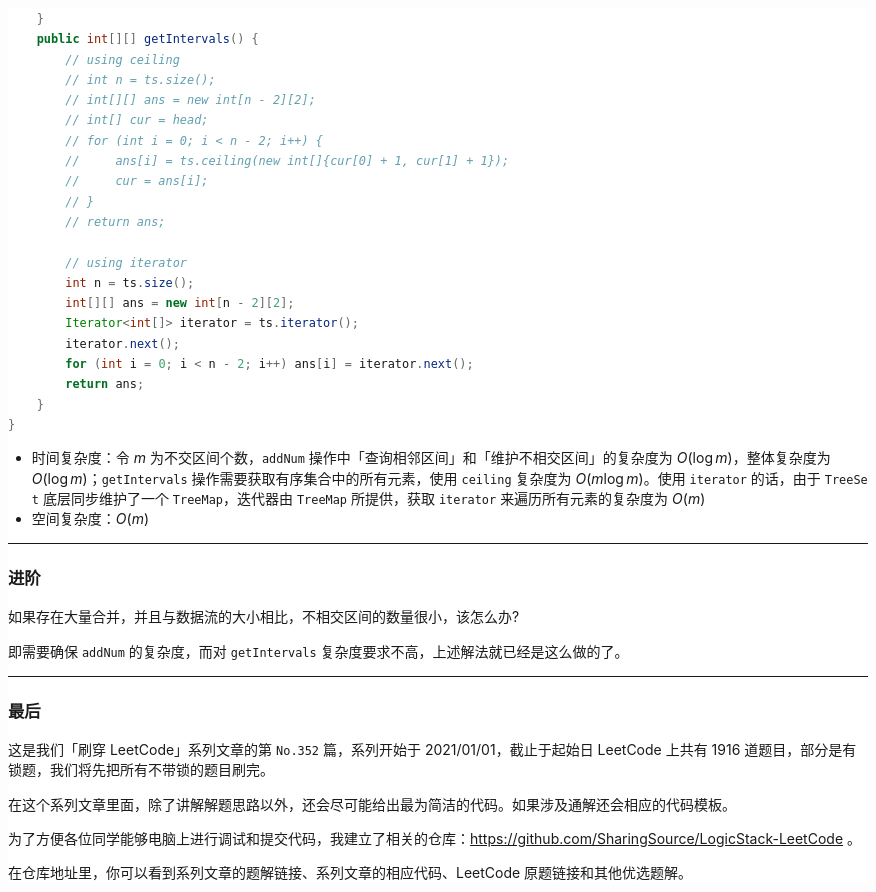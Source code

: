 ```Java
    }
    public int[][] getIntervals() {
        // using ceiling
        // int n = ts.size();
        // int[][] ans = new int[n - 2][2];
        // int[] cur = head;
        // for (int i = 0; i < n - 2; i++) {
        //     ans[i] = ts.ceiling(new int[]{cur[0] + 1, cur[1] + 1});
        //     cur = ans[i];
        // }
        // return ans;

        // using iterator
        int n = ts.size();
        int[][] ans = new int[n - 2][2];
        Iterator<int[]> iterator = ts.iterator();
        iterator.next();
        for (int i = 0; i < n - 2; i++) ans[i] = iterator.next();
        return ans;
    }
}
```
* 时间复杂度：令 $m$ 为不交区间个数，`addNum` 操作中「查询相邻区间」和「维护不相交区间」的复杂度为 $O(\log{m})$，整体复杂度为 $O(\log{m})$；`getIntervals` 操作需要获取有序集合中的所有元素，使用 `ceiling` 复杂度为 $O(m\log{m})$。使用 `iterator` 的话，由于 `TreeSet` 底层同步维护了一个 `TreeMap`，迭代器由 `TreeMap` 所提供，获取 `iterator` 来遍历所有元素的复杂度为 $O(m)$
* 空间复杂度：$O(m)$

---

### 进阶

如果存在大量合并，并且与数据流的大小相比，不相交区间的数量很小，该怎么办?

即需要确保 `addNum` 的复杂度，而对 `getIntervals` 复杂度要求不高，上述解法就已经是这么做的了。

---

### 最后

这是我们「刷穿 LeetCode」系列文章的第 `No.352` 篇，系列开始于 2021/01/01，截止于起始日 LeetCode 上共有 1916 道题目，部分是有锁题，我们将先把所有不带锁的题目刷完。

在这个系列文章里面，除了讲解解题思路以外，还会尽可能给出最为简洁的代码。如果涉及通解还会相应的代码模板。

为了方便各位同学能够电脑上进行调试和提交代码，我建立了相关的仓库：https://github.com/SharingSource/LogicStack-LeetCode 。

在仓库地址里，你可以看到系列文章的题解链接、系列文章的相应代码、LeetCode 原题链接和其他优选题解。

